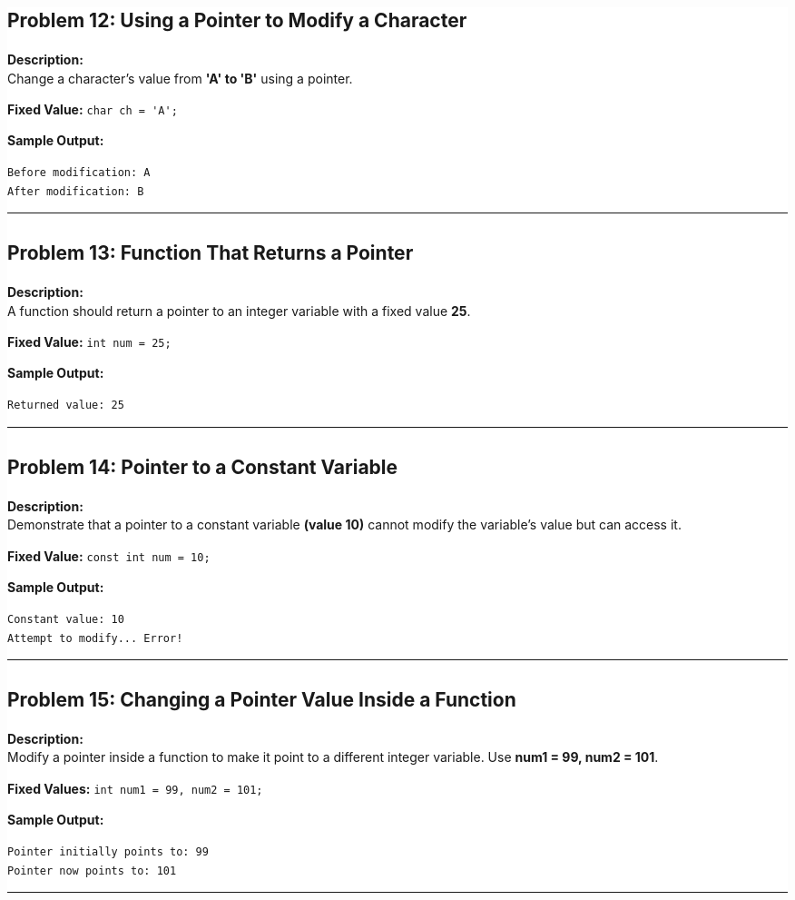 ## **Problem 12: Using a Pointer to Modify a Character**  
**Description:**  
Change a character’s value from **'A' to 'B'** using a pointer.  

**Fixed Value:** `char ch = 'A';`

**Sample Output:**  
```
Before modification: A  
After modification: B  
```
---

## **Problem 13: Function That Returns a Pointer**  
**Description:**  
A function should return a pointer to an integer variable with a fixed value **25**.  

**Fixed Value:** `int num = 25;`

**Sample Output:**  
```
Returned value: 25  
```
---

## **Problem 14: Pointer to a Constant Variable**  
**Description:**  
Demonstrate that a pointer to a constant variable **(value 10)** cannot modify the variable’s value but can access it.  

**Fixed Value:** `const int num = 10;`

**Sample Output:**  
```
Constant value: 10  
Attempt to modify... Error!  
```
---

## **Problem 15: Changing a Pointer Value Inside a Function**  
**Description:**  
Modify a pointer inside a function to make it point to a different integer variable. Use **num1 = 99, num2 = 101**.  

**Fixed Values:** `int num1 = 99, num2 = 101;`

**Sample Output:**  
```
Pointer initially points to: 99  
Pointer now points to: 101  
```
---


